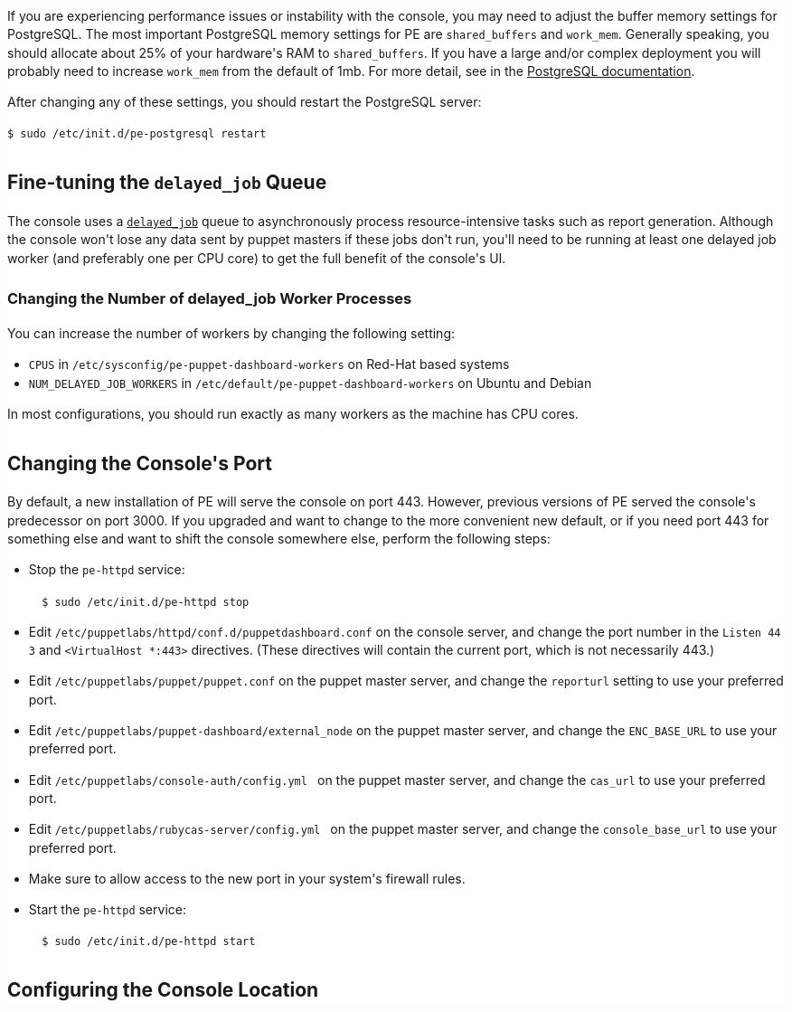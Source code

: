 If you are experiencing performance issues or instability with the console, you may need to adjust the buffer memory settings for PostgreSQL. The most important PostgreSQL memory settings for PE are `shared_buffers` and `work_mem`.  Generally speaking, you should allocate about 25% of your hardware's RAM to `shared_buffers`. If you have a large and/or complex deployment you will probably need to increase `work_mem` from the default of 1mb. For more detail, see in the [PostgreSQL documentation](http://www.postgresql.org/docs/9.2/static/runtime-config-resource.html).

After changing any of these settings, you should restart the PostgreSQL server:

    $ sudo /etc/init.d/pe-postgresql restart


Fine-tuning the `delayed_job` Queue
----------

The console uses a [`delayed_job`](https://github.com/collectiveidea/delayed_job/) queue to asynchronously process resource-intensive tasks such as report generation. Although the console won't lose any data sent by puppet masters if these jobs don't run, you'll need to be running at least one delayed job worker (and preferably one per CPU core) to get the full benefit of the console's UI.

### Changing the Number of delayed_job Worker Processes

You can increase the number of workers by changing the following setting:

 - `CPUS` in `/etc/sysconfig/pe-puppet-dashboard-workers` on Red-Hat based systems
 - `NUM_DELAYED_JOB_WORKERS` in `/etc/default/pe-puppet-dashboard-workers` on Ubuntu and Debian

In most configurations, you should run exactly as many workers as the machine has CPU cores.

Changing the Console's Port
-----

By default, a new installation of PE will serve the console on port 443. However, previous versions of PE served the console's predecessor on port 3000. If you upgraded and want to change to the more convenient new default, or if you need port 443 for something else and want to shift the console somewhere else, perform the following steps:

* Stop the `pe-httpd` service:

        $ sudo /etc/init.d/pe-httpd stop
* Edit `/etc/puppetlabs/httpd/conf.d/puppetdashboard.conf` on the console server, and change the port number in the `Listen 443` and `<VirtualHost *:443>` directives. (These directives will contain the current port, which is not necessarily 443.)
* Edit `/etc/puppetlabs/puppet/puppet.conf` on the puppet master server, and change the `reporturl` setting to use your preferred port.
* Edit `/etc/puppetlabs/puppet-dashboard/external_node` on the puppet master server, and change the `ENC_BASE_URL` to use your preferred port.
* Edit `/etc/puppetlabs/console-auth/config.yml ` on the puppet master server, and change the `cas_url` to use your preferred port.
* Edit `/etc/puppetlabs/rubycas-server/config.yml ` on the puppet master server, and change the `console_base_url` to use your preferred port.
* Make sure to allow access to the new port in your system's firewall rules.
* Start the `pe-httpd` service:

        $ sudo /etc/init.d/pe-httpd start
        
Configuring the Console Location
------
